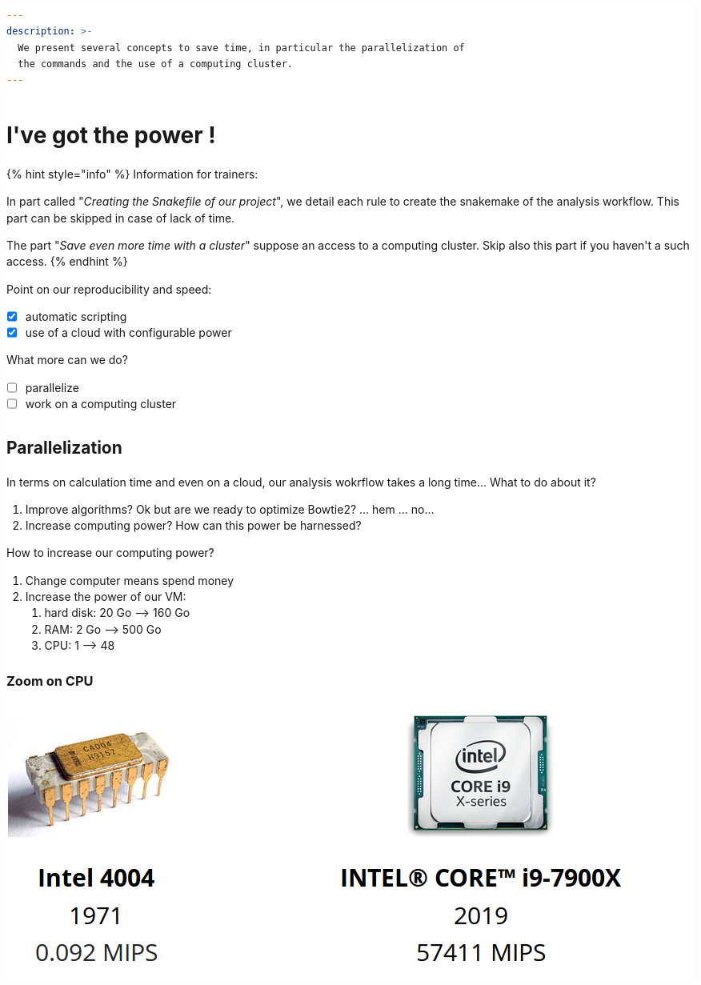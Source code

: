 ```yaml
---
description: >-
  We present several concepts to save time, in particular the parallelization of
  the commands and the use of a computing cluster.
---
```


# I've got the power !

{% hint style="info" %}
Information for trainers:

In part called "_Creating the Snakefile of our project_", we detail each rule to create the snakemake of the analysis workflow. This part can be skipped in case of lack of time. 

The part "_Save even more time with a cluster_" suppose an access to a computing cluster. Skip also this part if you haven't a such access.
{% endhint %}

Point on our reproducibility and speed:

* [x] automatic scripting
* [x] use of a cloud with configurable power

What more can we do?

* [ ] parallelize
* [ ] work on a computing cluster

## Parallelization

In terms on calculation time and even on a cloud, our analysis wokrflow takes a long time... What to do about it?

1. Improve algorithms? Ok but are we ready to optimize Bowtie2? ... hem ... no...
2. Increase computing power? How can this power be harnessed?

How to increase our computing power?

1. Change computer means spend money
2. Increase the power of our VM:
   1. hard disk: 20 Go --&gt; 160 Go
   2. RAM: 2 Go --&gt; 500 Go
   3. CPU: 1 --&gt; 48

### Zoom on CPU

![50 years of CPU evolution: 1 core - 1971, 10 cores in 2019 \(MIPS: Million Instructions Per Second\)](.gitbook/assets/image%20%28217%29.png)
